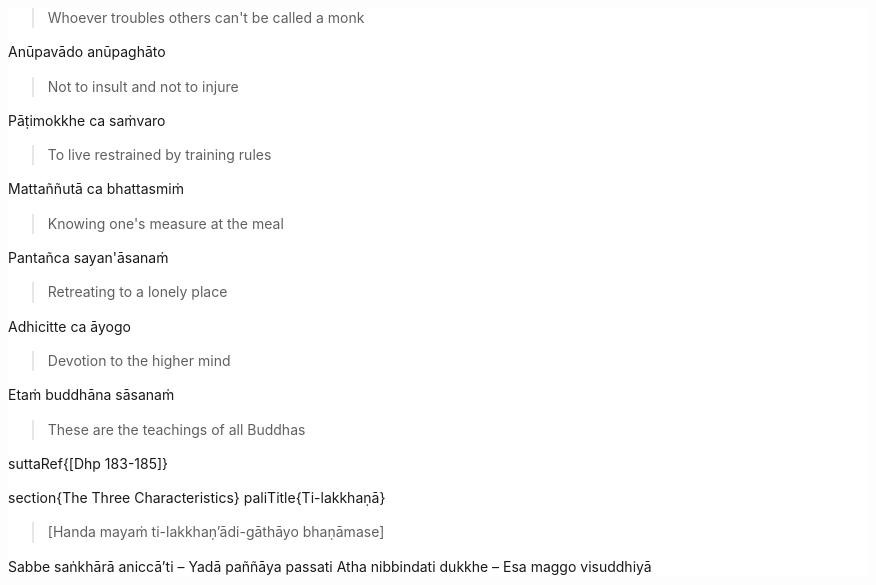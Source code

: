 <div class="english">

> Whoever troubles others can't be called a monk

</div>

Anūpavādo anūpaghāto

<div class="english">

> Not to insult and not to injure

</div>

Pāṭimokkhe ca saṁvaro

<div class="english">

> To live restrained by training rules

</div>

Mattaññutā ca bhattasmiṁ

<div class="english">

> Knowing one's measure at the meal

</div>

Pantañca sayan'āsanaṁ

<div class="english">

> Retreating to a lonely place

</div>

Adhicitte ca āyogo

<div class="english">

> Devotion to the higher mind

</div>

Etaṁ buddhāna sāsanaṁ

<div class="english">

> These are the teachings of all Buddhas

</div>

suttaRef{[Dhp 183-185]}

section{The Three Characteristics}
paliTitle{Ti-lakkhaṇā}

> [Handa mayaṁ ti-lakkhaṇ’ādi-gāthāyo bhaṇāmase]

Sabbe saṅkhārā aniccā’ti – Yadā paññāya passati
Atha nibbindati dukkhe – Esa maggo visuddhiyā

<div class="english">

